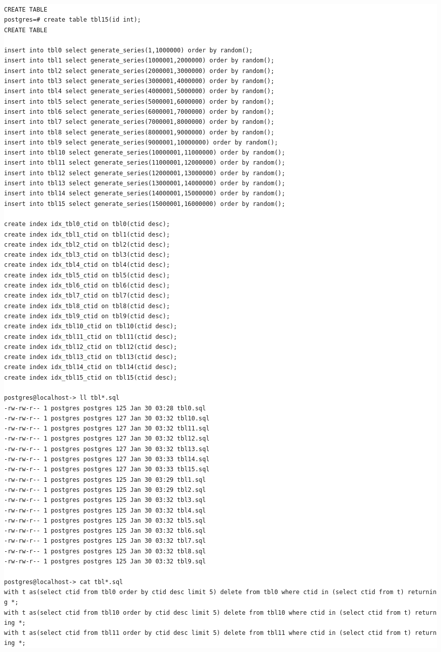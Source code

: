 ```  
CREATE TABLE  
postgres=# create table tbl15(id int);  
CREATE TABLE  
  
insert into tbl0 select generate_series(1,1000000) order by random();  
insert into tbl1 select generate_series(1000001,2000000) order by random();  
insert into tbl2 select generate_series(2000001,3000000) order by random();  
insert into tbl3 select generate_series(3000001,4000000) order by random();  
insert into tbl4 select generate_series(4000001,5000000) order by random();  
insert into tbl5 select generate_series(5000001,6000000) order by random();  
insert into tbl6 select generate_series(6000001,7000000) order by random();  
insert into tbl7 select generate_series(7000001,8000000) order by random();  
insert into tbl8 select generate_series(8000001,9000000) order by random();  
insert into tbl9 select generate_series(9000001,10000000) order by random();  
insert into tbl10 select generate_series(10000001,11000000) order by random();  
insert into tbl11 select generate_series(11000001,12000000) order by random();  
insert into tbl12 select generate_series(12000001,13000000) order by random();  
insert into tbl13 select generate_series(13000001,14000000) order by random();  
insert into tbl14 select generate_series(14000001,15000000) order by random();  
insert into tbl15 select generate_series(15000001,16000000) order by random();  
  
create index idx_tbl0_ctid on tbl0(ctid desc);  
create index idx_tbl1_ctid on tbl1(ctid desc);  
create index idx_tbl2_ctid on tbl2(ctid desc);  
create index idx_tbl3_ctid on tbl3(ctid desc);  
create index idx_tbl4_ctid on tbl4(ctid desc);  
create index idx_tbl5_ctid on tbl5(ctid desc);  
create index idx_tbl6_ctid on tbl6(ctid desc);  
create index idx_tbl7_ctid on tbl7(ctid desc);  
create index idx_tbl8_ctid on tbl8(ctid desc);  
create index idx_tbl9_ctid on tbl9(ctid desc);  
create index idx_tbl10_ctid on tbl10(ctid desc);  
create index idx_tbl11_ctid on tbl11(ctid desc);  
create index idx_tbl12_ctid on tbl12(ctid desc);  
create index idx_tbl13_ctid on tbl13(ctid desc);  
create index idx_tbl14_ctid on tbl14(ctid desc);  
create index idx_tbl15_ctid on tbl15(ctid desc);  
  
postgres@localhost-> ll tbl*.sql  
-rw-rw-r-- 1 postgres postgres 125 Jan 30 03:28 tbl0.sql  
-rw-rw-r-- 1 postgres postgres 127 Jan 30 03:32 tbl10.sql  
-rw-rw-r-- 1 postgres postgres 127 Jan 30 03:32 tbl11.sql  
-rw-rw-r-- 1 postgres postgres 127 Jan 30 03:32 tbl12.sql  
-rw-rw-r-- 1 postgres postgres 127 Jan 30 03:32 tbl13.sql  
-rw-rw-r-- 1 postgres postgres 127 Jan 30 03:33 tbl14.sql  
-rw-rw-r-- 1 postgres postgres 127 Jan 30 03:33 tbl15.sql  
-rw-rw-r-- 1 postgres postgres 125 Jan 30 03:29 tbl1.sql  
-rw-rw-r-- 1 postgres postgres 125 Jan 30 03:29 tbl2.sql  
-rw-rw-r-- 1 postgres postgres 125 Jan 30 03:32 tbl3.sql  
-rw-rw-r-- 1 postgres postgres 125 Jan 30 03:32 tbl4.sql  
-rw-rw-r-- 1 postgres postgres 125 Jan 30 03:32 tbl5.sql  
-rw-rw-r-- 1 postgres postgres 125 Jan 30 03:32 tbl6.sql  
-rw-rw-r-- 1 postgres postgres 125 Jan 30 03:32 tbl7.sql  
-rw-rw-r-- 1 postgres postgres 125 Jan 30 03:32 tbl8.sql  
-rw-rw-r-- 1 postgres postgres 125 Jan 30 03:32 tbl9.sql  
  
postgres@localhost-> cat tbl*.sql  
with t as(select ctid from tbl0 order by ctid desc limit 5) delete from tbl0 where ctid in (select ctid from t) returning *;  
with t as(select ctid from tbl10 order by ctid desc limit 5) delete from tbl10 where ctid in (select ctid from t) returning *;  
with t as(select ctid from tbl11 order by ctid desc limit 5) delete from tbl11 where ctid in (select ctid from t) returning *;  
```